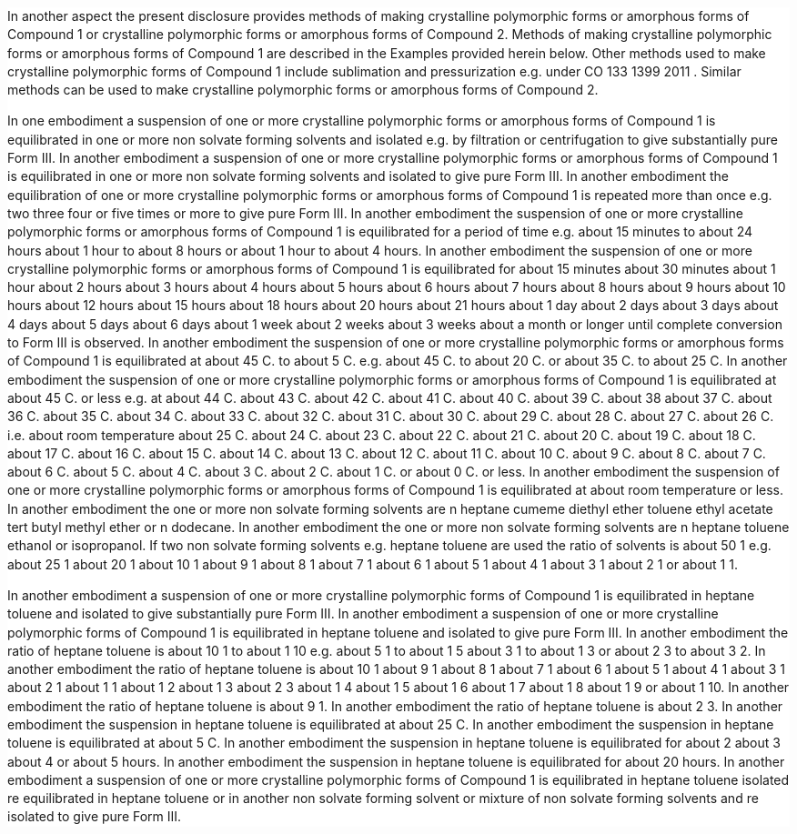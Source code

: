 In another aspect the present disclosure provides methods of making crystalline polymorphic forms or amorphous forms of Compound 1 or crystalline polymorphic forms or amorphous forms of Compound 2. Methods of making crystalline polymorphic forms or amorphous forms of Compound 1 are described in the Examples provided herein below. Other methods used to make crystalline polymorphic forms of Compound 1 include sublimation and pressurization e.g. under CO 133 1399 2011 . Similar methods can be used to make crystalline polymorphic forms or amorphous forms of Compound 2.

In one embodiment a suspension of one or more crystalline polymorphic forms or amorphous forms of Compound 1 is equilibrated in one or more non solvate forming solvents and isolated e.g. by filtration or centrifugation to give substantially pure Form III. In another embodiment a suspension of one or more crystalline polymorphic forms or amorphous forms of Compound 1 is equilibrated in one or more non solvate forming solvents and isolated to give pure Form III. In another embodiment the equilibration of one or more crystalline polymorphic forms or amorphous forms of Compound 1 is repeated more than once e.g. two three four or five times or more to give pure Form III. In another embodiment the suspension of one or more crystalline polymorphic forms or amorphous forms of Compound 1 is equilibrated for a period of time e.g. about 15 minutes to about 24 hours about 1 hour to about 8 hours or about 1 hour to about 4 hours. In another embodiment the suspension of one or more crystalline polymorphic forms or amorphous forms of Compound 1 is equilibrated for about 15 minutes about 30 minutes about 1 hour about 2 hours about 3 hours about 4 hours about 5 hours about 6 hours about 7 hours about 8 hours about 9 hours about 10 hours about 12 hours about 15 hours about 18 hours about 20 hours about 21 hours about 1 day about 2 days about 3 days about 4 days about 5 days about 6 days about 1 week about 2 weeks about 3 weeks about a month or longer until complete conversion to Form III is observed. In another embodiment the suspension of one or more crystalline polymorphic forms or amorphous forms of Compound 1 is equilibrated at about 45 C. to about 5 C. e.g. about 45 C. to about 20 C. or about 35 C. to about 25 C. In another embodiment the suspension of one or more crystalline polymorphic forms or amorphous forms of Compound 1 is equilibrated at about 45 C. or less e.g. at about 44 C. about 43 C. about 42 C. about 41 C. about 40 C. about 39 C. about 38 about 37 C. about 36 C. about 35 C. about 34 C. about 33 C. about 32 C. about 31 C. about 30 C. about 29 C. about 28 C. about 27 C. about 26 C. i.e. about room temperature about 25 C. about 24 C. about 23 C. about 22 C. about 21 C. about 20 C. about 19 C. about 18 C. about 17 C. about 16 C. about 15 C. about 14 C. about 13 C. about 12 C. about 11 C. about 10 C. about 9 C. about 8 C. about 7 C. about 6 C. about 5 C. about 4 C. about 3 C. about 2 C. about 1 C. or about 0 C. or less. In another embodiment the suspension of one or more crystalline polymorphic forms or amorphous forms of Compound 1 is equilibrated at about room temperature or less. In another embodiment the one or more non solvate forming solvents are n heptane cumeme diethyl ether toluene ethyl acetate tert butyl methyl ether or n dodecane. In another embodiment the one or more non solvate forming solvents are n heptane toluene ethanol or isopropanol. If two non solvate forming solvents e.g. heptane toluene are used the ratio of solvents is about 50 1 e.g. about 25 1 about 20 1 about 10 1 about 9 1 about 8 1 about 7 1 about 6 1 about 5 1 about 4 1 about 3 1 about 2 1 or about 1 1.

In another embodiment a suspension of one or more crystalline polymorphic forms of Compound 1 is equilibrated in heptane toluene and isolated to give substantially pure Form III. In another embodiment a suspension of one or more crystalline polymorphic forms of Compound 1 is equilibrated in heptane toluene and isolated to give pure Form III. In another embodiment the ratio of heptane toluene is about 10 1 to about 1 10 e.g. about 5 1 to about 1 5 about 3 1 to about 1 3 or about 2 3 to about 3 2. In another embodiment the ratio of heptane toluene is about 10 1 about 9 1 about 8 1 about 7 1 about 6 1 about 5 1 about 4 1 about 3 1 about 2 1 about 1 1 about 1 2 about 1 3 about 2 3 about 1 4 about 1 5 about 1 6 about 1 7 about 1 8 about 1 9 or about 1 10. In another embodiment the ratio of heptane toluene is about 9 1. In another embodiment the ratio of heptane toluene is about 2 3. In another embodiment the suspension in heptane toluene is equilibrated at about 25 C. In another embodiment the suspension in heptane toluene is equilibrated at about 5 C. In another embodiment the suspension in heptane toluene is equilibrated for about 2 about 3 about 4 or about 5 hours. In another embodiment the suspension in heptane toluene is equilibrated for about 20 hours. In another embodiment a suspension of one or more crystalline polymorphic forms of Compound 1 is equilibrated in heptane toluene isolated re equilibrated in heptane toluene or in another non solvate forming solvent or mixture of non solvate forming solvents and re isolated to give pure Form III.
